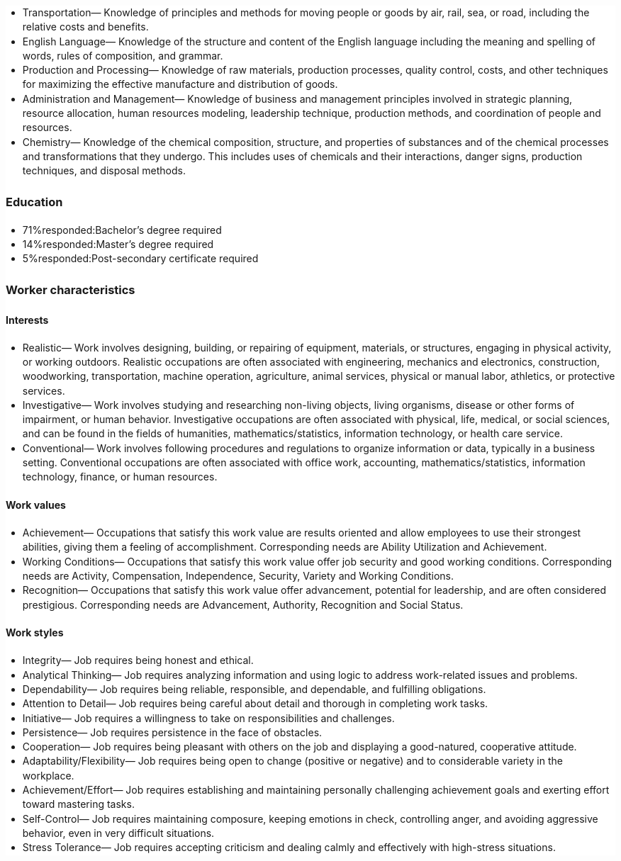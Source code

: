 - Transportation— Knowledge of principles and methods for moving people or goods by air, rail, sea, or road, including the relative costs and benefits.
- English Language— Knowledge of the structure and content of the English language including the meaning and spelling of words, rules of composition, and grammar.
- Production and Processing— Knowledge of raw materials, production processes, quality control, costs, and other techniques for maximizing the effective manufacture and distribution of goods.
- Administration and Management— Knowledge of business and management principles involved in strategic planning, resource allocation, human resources modeling, leadership technique, production methods, and coordination of people and resources.
- Chemistry— Knowledge of the chemical composition, structure, and properties of substances and of the chemical processes and transformations that they undergo. This includes uses of chemicals and their interactions, danger signs, production techniques, and disposal methods.

### Education
- 71%responded:Bachelor’s degree required
- 14%responded:Master’s degree required
- 5%responded:Post-secondary certificate required

### Worker characteristics
#### Interests
- Realistic— Work involves designing, building, or repairing of equipment, materials, or structures, engaging in physical activity, or working outdoors. Realistic occupations are often associated with engineering, mechanics and electronics, construction, woodworking, transportation, machine operation, agriculture, animal services, physical or manual labor, athletics, or protective services.
- Investigative— Work involves studying and researching non-living objects, living organisms, disease or other forms of impairment, or human behavior. Investigative occupations are often associated with physical, life, medical, or social sciences, and can be found in the fields of humanities, mathematics/statistics, information technology, or health care service.
- Conventional— Work involves following procedures and regulations to organize information or data, typically in a business setting. Conventional occupations are often associated with office work, accounting, mathematics/statistics, information technology, finance, or human resources.

#### Work values
- Achievement— Occupations that satisfy this work value are results oriented and allow employees to use their strongest abilities, giving them a feeling of accomplishment. Corresponding needs are Ability Utilization and Achievement.
- Working Conditions— Occupations that satisfy this work value offer job security and good working conditions. Corresponding needs are Activity, Compensation, Independence, Security, Variety and Working Conditions.
- Recognition— Occupations that satisfy this work value offer advancement, potential for leadership, and are often considered prestigious. Corresponding needs are Advancement, Authority, Recognition and Social Status.

#### Work styles
- Integrity— Job requires being honest and ethical.
- Analytical Thinking— Job requires analyzing information and using logic to address work-related issues and problems.
- Dependability— Job requires being reliable, responsible, and dependable, and fulfilling obligations.
- Attention to Detail— Job requires being careful about detail and thorough in completing work tasks.
- Initiative— Job requires a willingness to take on responsibilities and challenges.
- Persistence— Job requires persistence in the face of obstacles.
- Cooperation— Job requires being pleasant with others on the job and displaying a good-natured, cooperative attitude.
- Adaptability/Flexibility— Job requires being open to change (positive or negative) and to considerable variety in the workplace.
- Achievement/Effort— Job requires establishing and maintaining personally challenging achievement goals and exerting effort toward mastering tasks.
- Self-Control— Job requires maintaining composure, keeping emotions in check, controlling anger, and avoiding aggressive behavior, even in very difficult situations.
- Stress Tolerance— Job requires accepting criticism and dealing calmly and effectively with high-stress situations.